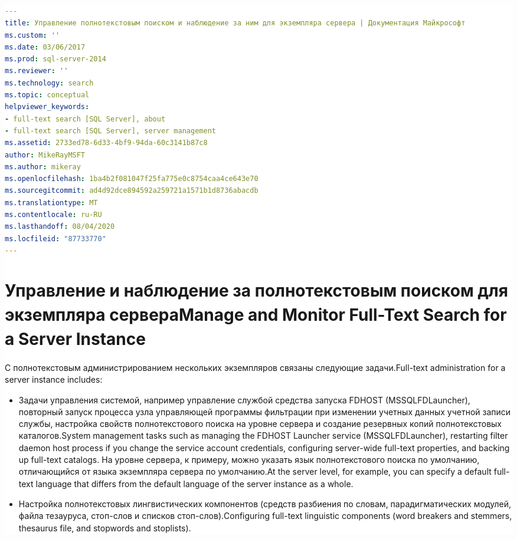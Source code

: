 ```yaml
---
title: Управление полнотекстовым поиском и наблюдение за ним для экземпляра сервера | Документация Майкрософт
ms.custom: ''
ms.date: 03/06/2017
ms.prod: sql-server-2014
ms.reviewer: ''
ms.technology: search
ms.topic: conceptual
helpviewer_keywords:
- full-text search [SQL Server], about
- full-text search [SQL Server], server management
ms.assetid: 2733ed78-6d33-4bf9-94da-60c3141b87c8
author: MikeRayMSFT
ms.author: mikeray
ms.openlocfilehash: 1ba4b2f081047f25fa775e0c8754caa4ce643e70
ms.sourcegitcommit: ad4d92dce894592a259721a1571b1d8736abacdb
ms.translationtype: MT
ms.contentlocale: ru-RU
ms.lasthandoff: 08/04/2020
ms.locfileid: "87733770"
---
```

# <a name="manage-and-monitor-full-text-search-for-a-server-instance"></a><span data-ttu-id="c2730-102">Управление и наблюдение за полнотекстовым поиском для экземпляра сервера</span><span class="sxs-lookup"><span data-stu-id="c2730-102">Manage and Monitor Full-Text Search for a Server Instance</span></span>
  <span data-ttu-id="c2730-103">С полнотекстовым администрированием нескольких экземпляров связаны следующие задачи.</span><span class="sxs-lookup"><span data-stu-id="c2730-103">Full-text administration for a server instance includes:</span></span>  
  
-   <span data-ttu-id="c2730-104">Задачи управления системой, например управление службой средства запуска FDHOST (MSSQLFDLauncher), повторный запуск процесса узла управляющей программы фильтрации при изменении учетных данных учетной записи службы, настройка свойств полнотекстового поиска на уровне сервера и создание резервных копий полнотекстовых каталогов.</span><span class="sxs-lookup"><span data-stu-id="c2730-104">System management tasks such as managing the FDHOST Launcher service (MSSQLFDLauncher), restarting filter daemon host process if you change the service account credentials, configuring server-wide full-text properties, and backing up full-text catalogs.</span></span> <span data-ttu-id="c2730-105">На уровне сервера, к примеру, можно указать язык полнотекстового поиска по умолчанию, отличающийся от языка экземпляра сервера по умолчанию.</span><span class="sxs-lookup"><span data-stu-id="c2730-105">At the server level, for example, you can specify a default full-text language that differs from the default language of the server instance as a whole.</span></span>  
  
-   <span data-ttu-id="c2730-106">Настройка полнотекстовых лингвистических компонентов (средств разбиения по словам, парадигматических модулей, файла тезауруса, стоп-слов и списков стоп-слов).</span><span class="sxs-lookup"><span data-stu-id="c2730-106">Configuring full-text linguistic components (word breakers and stemmers, thesaurus file, and stopwords and stoplists).</span></span>  
  